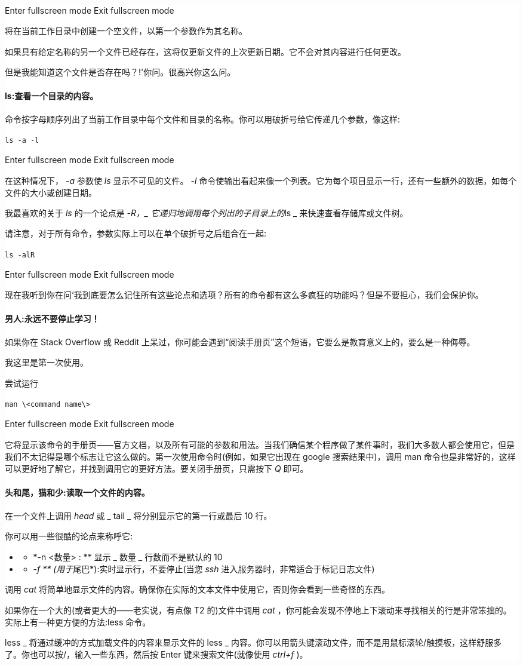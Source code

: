 Enter fullscreen mode Exit fullscreen mode

将在当前工作目录中创建一个空文件，以第一个参数作为其名称。

如果具有给定名称的另一个文件已经存在，这将仅更新文件的上次更新日期。它不会对其内容进行任何更改。

但是我能知道这个文件是否存在吗？!'你问。很高兴你这么问。

#### **ls:查看一个目录的内容。**

命令按字母顺序列出了当前工作目录中每个文件和目录的名称。你可以用破折号给它传递几个参数，像这样:

```
ls -a -l 
```

Enter fullscreen mode Exit fullscreen mode

在这种情况下， *-a* 参数使 *ls* 显示不可见的文件。 *-l* 命令使输出看起来像一个列表。它为每个项目显示一行，还有一些额外的数据，如每个文件的大小或创建日期。

我最喜欢的关于 *ls* 的一个论点是 *-R，_ 它递归地调用每个列出的子目录上的*ls _ 来快速查看存储库或文件树。

请注意，对于所有命令，参数实际上可以在单个破折号之后组合在一起:

```
ls -alR 
```

Enter fullscreen mode Exit fullscreen mode

现在我听到你在问‘我到底要怎么记住所有这些论点和选项？所有的命令都有这么多疯狂的功能吗？但是不要担心，我们会保护你。

#### **男人:永远不要停止学习！**

如果你在 Stack Overflow 或 Reddit 上呆过，你可能会遇到“阅读手册页”这个短语，它要么是教育意义上的，要么是一种侮辱。

我这里是第一次使用。

尝试运行

```
man \<command name\> 
```

Enter fullscreen mode Exit fullscreen mode

它将显示该命令的手册页——官方文档，以及所有可能的参数和用法。当我们确信某个程序做了某件事时，我们大多数人都会使用它，但是我们不太记得是哪个标志让它这么做的。第一次使用命令时(例如，如果它出现在 google 搜索结果中)，调用 man 命令也是非常好的，这样可以更好地了解它，并找到调用它的更好方法。要关闭手册页，只需按下 *Q* 即可。

#### **头和尾，猫和少:读取一个文件的内容。**

在一个文件上调用 *head* 或 _ tail _ 将分别显示它的第一行或最后 10 行。

你可以用一些很酷的论点来称呼它:

*   * *-n <数量> : ** 显示 _ 数量 _ 行数而不是默认的 10
*   * *-f ** (用于*尾巴*):实时显示行，不要停止(当您 *ssh* 进入服务器时，非常适合于标记日志文件)

调用 *cat* 将简单地显示文件的内容。确保你在实际的文本文件中使用它，否则你会看到一些奇怪的东西。

如果你在一个大的(或者更大的——老实说，有点像 T2 的)文件中调用 *cat* ，你可能会发现不停地上下滚动来寻找相关的行是非常笨拙的。实际上有一种更方便的方法:less 命令。

less _ 将通过缓冲的方式加载文件的内容来显示文件的 less _ 内容。你可以用箭头键滚动文件，而不是用鼠标滚轮/触摸板，这样舒服多了。你也可以按/，输入一些东西，然后按 Enter 键来搜索文件(就像使用 *ctrl+f* )。
